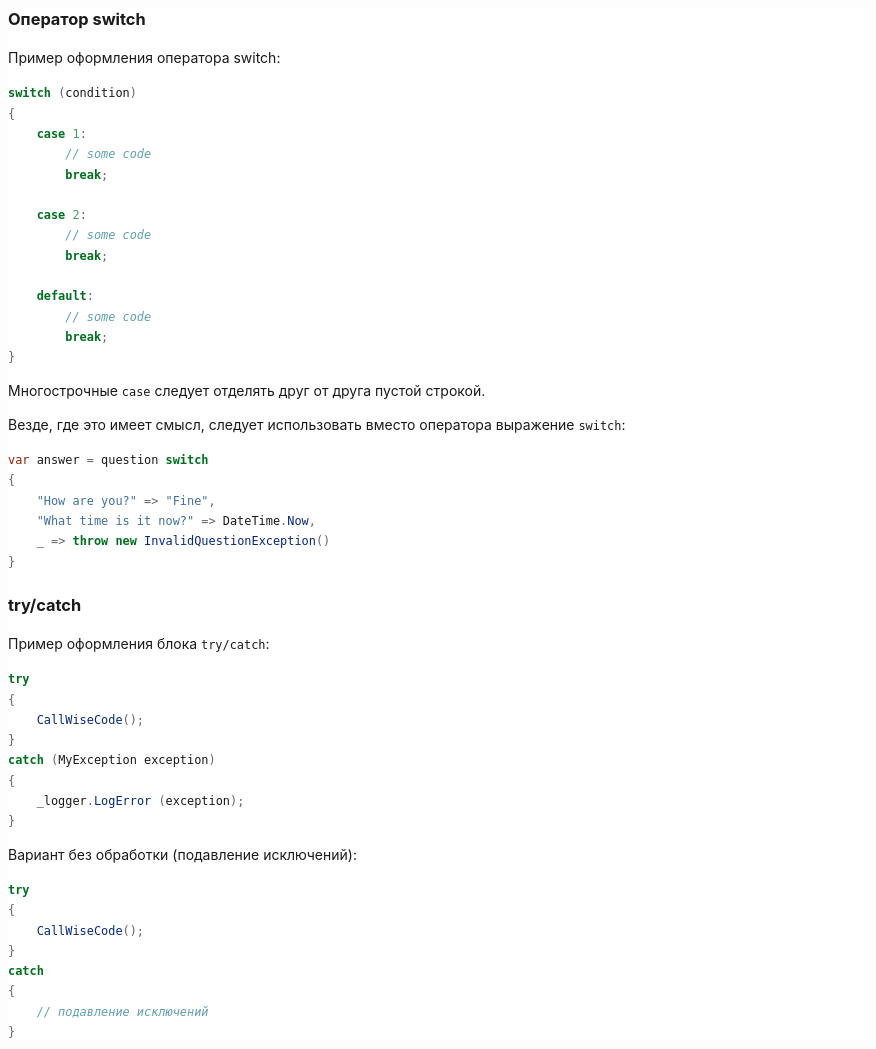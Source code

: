 ### Оператор switch

Пример оформления оператора switch:

```c#
switch (condition)
{
    case 1:
        // some code
        break;

    case 2:
        // some code
        break;

    default:
        // some code
        break;
}
```

Многострочные `case` следует отделять друг от друга пустой строкой.

Везде, где это имеет смысл, следует использовать вместо оператора выражение `switch`:

```c#
var answer = question switch
{
    "How are you?" => "Fine",
    "What time is it now?" => DateTime.Now,
    _ => throw new InvalidQuestionException()
}
```

### try/catch

Пример оформления блока `try/catch`:

```c#
try
{
    CallWiseCode();
}
catch (MyException exception)
{
    _logger.LogError (exception);
}
```

Вариант без обработки (подавление исключений):

```c#
try
{
    CallWiseCode();
}
catch
{
    // подавление исключений
}
```
